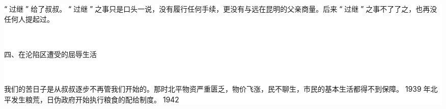    “
  </span>
  <span class="s1">
   过继
  </span>
  <span class="s2">
   ”
  </span>
  <span class="s1">
   给了叔叔。
  </span>
  <span class="s2">
   “
  </span>
  <span class="s1">
   过继
  </span>
  <span class="s2">
   ”
  </span>
  <span class="s1">
   之事只是口头一说，没有履行任何手续，更没有与远在昆明的父亲商量。后来
  </span>
  <span class="s2">
   “
  </span>
  <span class="s1">
   过继
  </span>
  <span class="s2">
   ”
  </span>
  <span class="s1">
   之事不了了之，也再没任何人提起过。
  </span>
 </p>
 <p class="p1">
  <span class="s1">
  </span>
  <br/>
 </p>
 <p class="p2">
  <span class="s1">
   四、在沦陷区遭受的屈辱生活
  </span>
 </p>
 <p class="p1">
  <span class="s1">
  </span>
  <br/>
 </p>
 <p class="p2">
  <span class="s1">
   我们的苦日子是从叔叔逐步不再管我们开始的。那时北平物资严重匮乏，物价飞涨，民不聊生，市民的基本生活都得不到保障。
  </span>
  <span class="s2">
   1939
  </span>
  <span class="s1">
   年北平发生粮荒，日伪政府开始执行粮食的配给制度。
  </span>
  <span class="s2">
   1942
  </span>